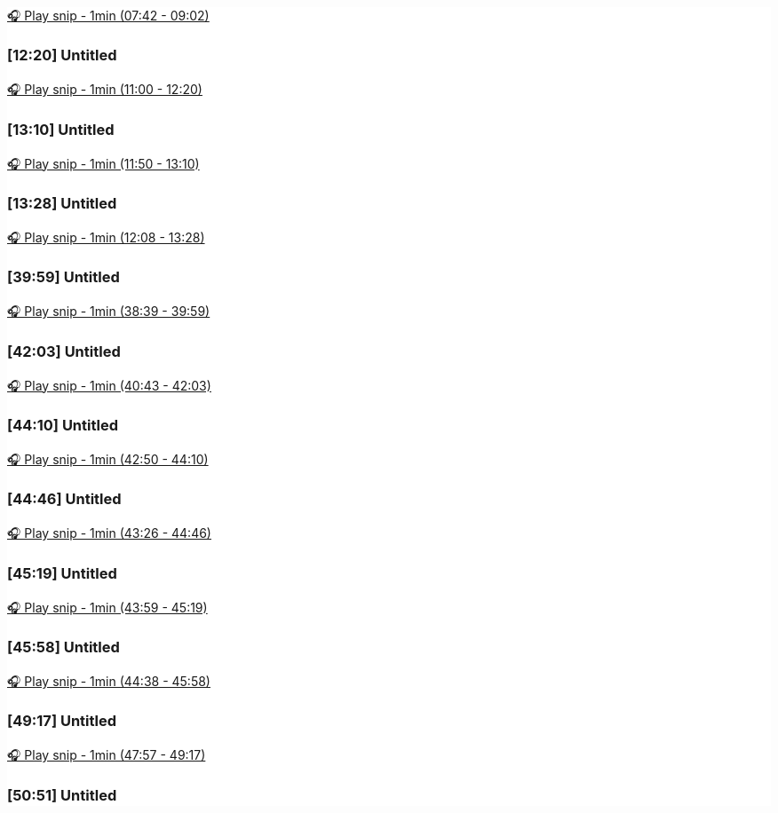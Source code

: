 [🎧 Play snip - 1min️ (07:42 - 09:02)](https://share.snipd.com/snip/bdabe90b-e868-4e7a-bfd6-e68612d83539)
<audio controls> <source src="https://aphid.fireside.fm/d/1437767933/b25803c6-0112-476c-9dbf-3e0f961a0e9d/883375db-a767-4fce-9837-c8647ce43092.mp3#t=07:42,09:02"> </audio>
### [12:20] Untitled
[🎧 Play snip - 1min️ (11:00 - 12:20)](https://share.snipd.com/snip/4502434d-42a8-4ad7-9565-d84d1841bc89)
<audio controls> <source src="https://aphid.fireside.fm/d/1437767933/b25803c6-0112-476c-9dbf-3e0f961a0e9d/883375db-a767-4fce-9837-c8647ce43092.mp3#t=11:00,12:20"> </audio>
### [13:10] Untitled
[🎧 Play snip - 1min️ (11:50 - 13:10)](https://share.snipd.com/snip/b6dc00cd-29d5-4c66-bbeb-2770d03871b1)
<audio controls> <source src="https://aphid.fireside.fm/d/1437767933/b25803c6-0112-476c-9dbf-3e0f961a0e9d/883375db-a767-4fce-9837-c8647ce43092.mp3#t=11:50,13:10"> </audio>
### [13:28] Untitled
[🎧 Play snip - 1min️ (12:08 - 13:28)](https://share.snipd.com/snip/1712f3eb-4c92-4a32-bfb5-0c7edd4cb9ed)
<audio controls> <source src="https://aphid.fireside.fm/d/1437767933/b25803c6-0112-476c-9dbf-3e0f961a0e9d/883375db-a767-4fce-9837-c8647ce43092.mp3#t=12:08,13:28"> </audio>
### [39:59] Untitled
[🎧 Play snip - 1min️ (38:39 - 39:59)](https://share.snipd.com/snip/76d0d5bd-e5e6-4311-9cc4-2ab2b2d25acd)
<audio controls> <source src="https://aphid.fireside.fm/d/1437767933/b25803c6-0112-476c-9dbf-3e0f961a0e9d/883375db-a767-4fce-9837-c8647ce43092.mp3#t=38:39,39:59"> </audio>
### [42:03] Untitled
[🎧 Play snip - 1min️ (40:43 - 42:03)](https://share.snipd.com/snip/8feced22-111d-4542-a769-618c294a8e65)
<audio controls> <source src="https://aphid.fireside.fm/d/1437767933/b25803c6-0112-476c-9dbf-3e0f961a0e9d/883375db-a767-4fce-9837-c8647ce43092.mp3#t=40:43,42:03"> </audio>
### [44:10] Untitled
[🎧 Play snip - 1min️ (42:50 - 44:10)](https://share.snipd.com/snip/0d398850-32b1-4cdf-9f81-c52b0a304386)
<audio controls> <source src="https://aphid.fireside.fm/d/1437767933/b25803c6-0112-476c-9dbf-3e0f961a0e9d/883375db-a767-4fce-9837-c8647ce43092.mp3#t=42:50,44:10"> </audio>
### [44:46] Untitled
[🎧 Play snip - 1min️ (43:26 - 44:46)](https://share.snipd.com/snip/6ad89111-de4c-45cb-ad5f-989cbb898e79)
<audio controls> <source src="https://aphid.fireside.fm/d/1437767933/b25803c6-0112-476c-9dbf-3e0f961a0e9d/883375db-a767-4fce-9837-c8647ce43092.mp3#t=43:26,44:46"> </audio>
### [45:19] Untitled
[🎧 Play snip - 1min️ (43:59 - 45:19)](https://share.snipd.com/snip/2e9e5557-af50-4d52-a27e-b9fd536a41df)
<audio controls> <source src="https://aphid.fireside.fm/d/1437767933/b25803c6-0112-476c-9dbf-3e0f961a0e9d/883375db-a767-4fce-9837-c8647ce43092.mp3#t=43:59,45:19"> </audio>
### [45:58] Untitled
[🎧 Play snip - 1min️ (44:38 - 45:58)](https://share.snipd.com/snip/fb392cfe-086e-417f-9022-dba49e7f21d2)
<audio controls> <source src="https://aphid.fireside.fm/d/1437767933/b25803c6-0112-476c-9dbf-3e0f961a0e9d/883375db-a767-4fce-9837-c8647ce43092.mp3#t=44:38,45:58"> </audio>
### [49:17] Untitled
[🎧 Play snip - 1min️ (47:57 - 49:17)](https://share.snipd.com/snip/783c3a1d-f122-45a7-a25d-ece2373213c5)
<audio controls> <source src="https://aphid.fireside.fm/d/1437767933/b25803c6-0112-476c-9dbf-3e0f961a0e9d/883375db-a767-4fce-9837-c8647ce43092.mp3#t=47:57,49:17"> </audio>
### [50:51] Untitled